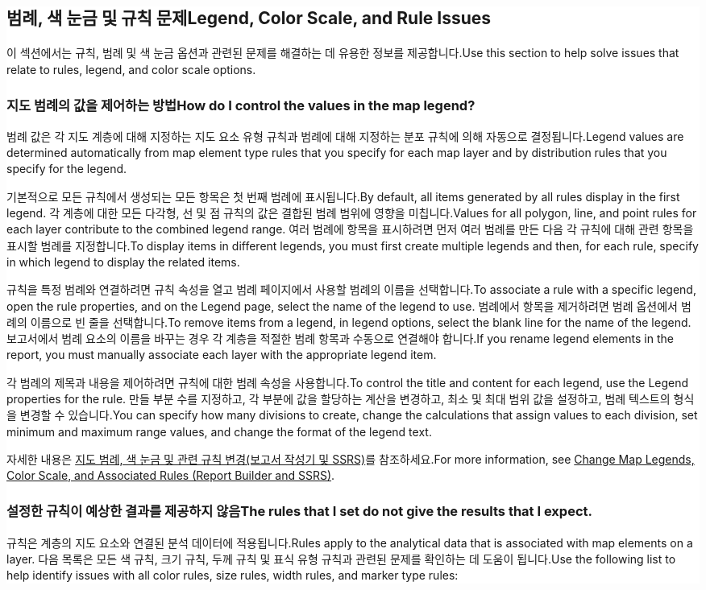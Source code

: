 ##  <a name="legend-color-scale-and-rule-issues"></a><a name="Legend"></a> <span data-ttu-id="b5a8b-219">범례, 색 눈금 및 규칙 문제</span><span class="sxs-lookup"><span data-stu-id="b5a8b-219">Legend, Color Scale, and Rule Issues</span></span>  
 <span data-ttu-id="b5a8b-220">이 섹션에서는 규칙, 범례 및 색 눈금 옵션과 관련된 문제를 해결하는 데 유용한 정보를 제공합니다.</span><span class="sxs-lookup"><span data-stu-id="b5a8b-220">Use this section to help solve issues that relate to rules, legend, and color scale options.</span></span>  
  
### <a name="how-do-i-control-the-values-in-the-map-legend"></a><span data-ttu-id="b5a8b-221">지도 범례의 값을 제어하는 방법</span><span class="sxs-lookup"><span data-stu-id="b5a8b-221">How do I control the values in the map legend?</span></span>  
 <span data-ttu-id="b5a8b-222">범례 값은 각 지도 계층에 대해 지정하는 지도 요소 유형 규칙과 범례에 대해 지정하는 분포 규칙에 의해 자동으로 결정됩니다.</span><span class="sxs-lookup"><span data-stu-id="b5a8b-222">Legend values are determined automatically from map element type rules that you specify for each map layer and by distribution rules that you specify for the legend.</span></span>  
  
 <span data-ttu-id="b5a8b-223">기본적으로 모든 규칙에서 생성되는 모든 항목은 첫 번째 범례에 표시됩니다.</span><span class="sxs-lookup"><span data-stu-id="b5a8b-223">By default, all items generated by all rules display in the first legend.</span></span> <span data-ttu-id="b5a8b-224">각 계층에 대한 모든 다각형, 선 및 점 규칙의 값은 결합된 범례 범위에 영향을 미칩니다.</span><span class="sxs-lookup"><span data-stu-id="b5a8b-224">Values for all polygon, line, and point rules for each layer contribute to the combined legend range.</span></span> <span data-ttu-id="b5a8b-225">여러 범례에 항목을 표시하려면 먼저 여러 범례를 만든 다음 각 규칙에 대해 관련 항목을 표시할 범례를 지정합니다.</span><span class="sxs-lookup"><span data-stu-id="b5a8b-225">To display items in different legends, you must first create multiple legends and then, for each rule, specify in which legend to display the related items.</span></span>  
  
 <span data-ttu-id="b5a8b-226">규칙을 특정 범례와 연결하려면 규칙 속성을 열고 범례 페이지에서 사용할 범례의 이름을 선택합니다.</span><span class="sxs-lookup"><span data-stu-id="b5a8b-226">To associate a rule with a specific legend, open the rule properties, and on the Legend page, select the name of the legend to use.</span></span> <span data-ttu-id="b5a8b-227">범례에서 항목을 제거하려면 범례 옵션에서 범례의 이름으로 빈 줄을 선택합니다.</span><span class="sxs-lookup"><span data-stu-id="b5a8b-227">To remove items from a legend, in legend options, select the blank line for the name of the legend.</span></span> <span data-ttu-id="b5a8b-228">보고서에서 범례 요소의 이름을 바꾸는 경우 각 계층을 적절한 범례 항목과 수동으로 연결해야 합니다.</span><span class="sxs-lookup"><span data-stu-id="b5a8b-228">If you rename legend elements in the report, you must manually associate each layer with the appropriate legend item.</span></span>  
  
 <span data-ttu-id="b5a8b-229">각 범례의 제목과 내용을 제어하려면 규칙에 대한 범례 속성을 사용합니다.</span><span class="sxs-lookup"><span data-stu-id="b5a8b-229">To control the title and content for each legend, use the Legend properties for the rule.</span></span> <span data-ttu-id="b5a8b-230">만들 부분 수를 지정하고, 각 부분에 값을 할당하는 계산을 변경하고, 최소 및 최대 범위 값을 설정하고, 범례 텍스트의 형식을 변경할 수 있습니다.</span><span class="sxs-lookup"><span data-stu-id="b5a8b-230">You can specify how many divisions to create, change the calculations that assign values to each division, set minimum and maximum range values, and change the format of the legend text.</span></span>  
  
 <span data-ttu-id="b5a8b-231">자세한 내용은 [지도 범례, 색 눈금 및 관련 규칙 변경&#40;보고서 작성기 및 SSRS&#41;](change-map-legends-color-scale-and-associated-rules-report-builder-and-ssrs.md)를 참조하세요.</span><span class="sxs-lookup"><span data-stu-id="b5a8b-231">For more information, see [Change Map Legends, Color Scale, and Associated Rules &#40;Report Builder and SSRS&#41;](change-map-legends-color-scale-and-associated-rules-report-builder-and-ssrs.md).</span></span>  
  
### <a name="the-rules-that-i-set-do-not-give-the-results-that-i-expect"></a><span data-ttu-id="b5a8b-232">설정한 규칙이 예상한 결과를 제공하지 않음</span><span class="sxs-lookup"><span data-stu-id="b5a8b-232">The rules that I set do not give the results that I expect.</span></span>  
 <span data-ttu-id="b5a8b-233">규칙은 계층의 지도 요소와 연결된 분석 데이터에 적용됩니다.</span><span class="sxs-lookup"><span data-stu-id="b5a8b-233">Rules apply to the analytical data that is associated with map elements on a layer.</span></span> <span data-ttu-id="b5a8b-234">다음 목록은 모든 색 규칙, 크기 규칙, 두께 규칙 및 표식 유형 규칙과 관련된 문제를 확인하는 데 도움이 됩니다.</span><span class="sxs-lookup"><span data-stu-id="b5a8b-234">Use the following list to help identify issues with all color rules, size rules, width rules, and marker type rules:</span></span>  
  